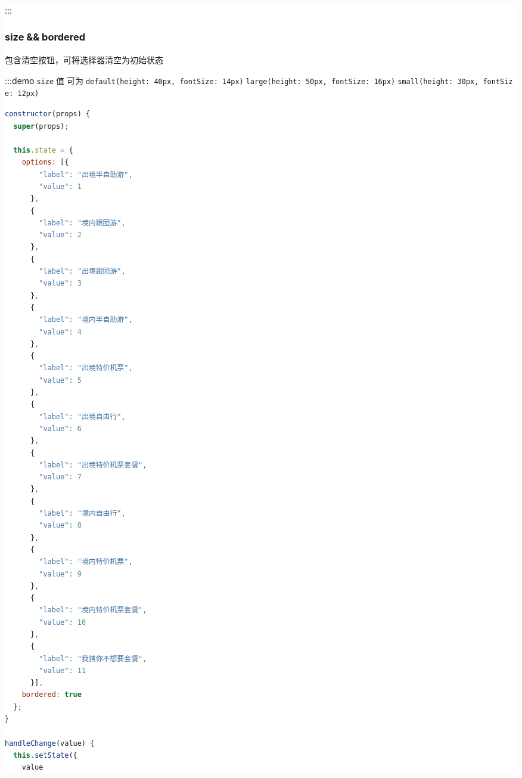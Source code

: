 :::

### size && bordered

包含清空按钮，可将选择器清空为初始状态

:::demo `size` 值 可为 `default(height: 40px, fontSize: 14px)` `large(height: 50px, fontSize: 16px)` `small(height: 30px, fontSize: 12px)`

```js
constructor(props) {
  super(props);

  this.state = {
    options: [{
        "label": "出境半自助游",
        "value": 1
      },
      {
        "label": "境内跟团游",
        "value": 2
      },
      {
        "label": "出境跟团游",
        "value": 3
      },
      {
        "label": "境内半自助游",
        "value": 4
      },
      {
        "label": "出境特价机票",
        "value": 5
      },
      {
        "label": "出境自由行",
        "value": 6
      },
      {
        "label": "出境特价机票套餐",
        "value": 7
      },
      {
        "label": "境内自由行",
        "value": 8
      },
      {
        "label": "境内特价机票",
        "value": 9
      },
      {
        "label": "境内特价机票套餐",
        "value": 10
      },
      {
        "label": "我猜你不想要套餐",
        "value": 11
      }],
    bordered: true
  };
}

handleChange(value) {
  this.setState({
    value
```